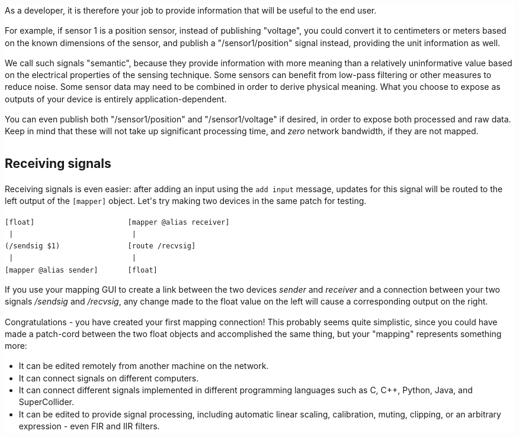 As a developer, it is therefore your job to provide information that
will be useful to the end user.

For example, if sensor 1 is a position sensor, instead of publishing
"voltage", you could convert it to centimeters or meters based on the
known dimensions of the sensor, and publish a "/sensor1/position"
signal instead, providing the unit information as well.

We call such signals "semantic", because they provide information with
more meaning than a relatively uninformative value based on the
electrical properties of the sensing technique.  Some sensors can
benefit from low-pass filtering or other measures to reduce noise.
Some sensor data may need to be combined in order to derive physical
meaning.  What you choose to expose as outputs of your device is
entirely application-dependent.

You can even publish both "/sensor1/position" and "/sensor1/voltage"
if desired, in order to expose both processed and raw data.  Keep in
mind that these will not take up significant processing time, and
_zero_ network bandwidth, if they are not mapped.

Receiving signals
-----------------

Receiving signals is even easier: after adding an input using the `add input`
message, updates for this signal will be routed to the left output
of the `[mapper]` object. Let's try making two devices in the same patch
for testing.

    [float]                      [mapper @alias receiver]    
     |                            |
    (/sendsig $1)                [route /recvsig]
     |                            |
    [mapper @alias sender]       [float]

If you use your mapping GUI to create a link between the two devices
_sender_ and _receiver_ and a connection between your two signals
_/sendsig_ and _/recvsig_, any change made to the float value on the left
will cause a corresponding output on the right.

Congratulations - you have created your first mapping connection! This
probably seems quite simplistic, since you could have made a patch-cord
between the two float objects and accomplished the same thing, but your
"mapping" represents something more:

* It can be edited remotely from another machine on the network.
* It can connect signals on different computers.
* It can connect different signals implemented in different programming
 languages such as C, C++, Python, Java, and SuperCollider.
* It can be edited to provide signal processing, including automatic
 linear scaling, calibration, muting, clipping, or an arbitrary
 expression - even FIR and IIR filters.
 
